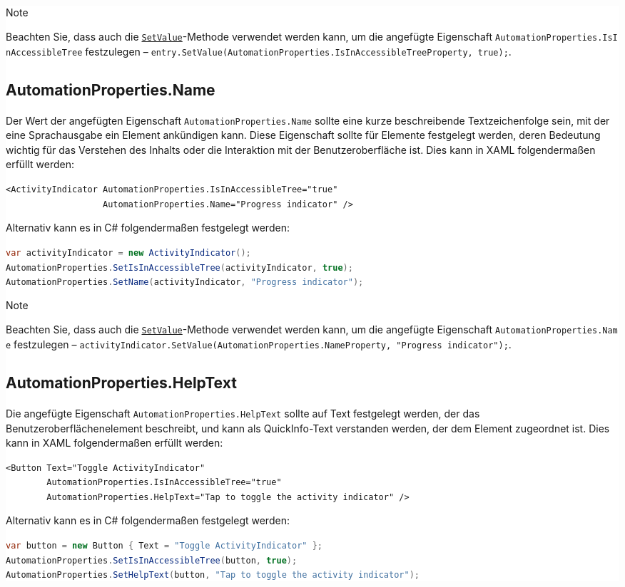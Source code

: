 > [!NOTE]
> Beachten Sie, dass auch die [`SetValue`](xref:Xamarin.Forms.BindableObject.SetValue(Xamarin.Forms.BindableProperty,System.Object))-Methode verwendet werden kann, um die angefügte Eigenschaft `AutomationProperties.IsInAccessibleTree` festzulegen – `entry.SetValue(AutomationProperties.IsInAccessibleTreeProperty, true);`.

<a name="name" />

## <a name="automationpropertiesname"></a>AutomationProperties.Name

Der Wert der angefügten Eigenschaft `AutomationProperties.Name` sollte eine kurze beschreibende Textzeichenfolge sein, mit der eine Sprachausgabe ein Element ankündigen kann. Diese Eigenschaft sollte für Elemente festgelegt werden, deren Bedeutung wichtig für das Verstehen des Inhalts oder die Interaktion mit der Benutzeroberfläche ist. Dies kann in XAML folgendermaßen erfüllt werden:

```xaml
<ActivityIndicator AutomationProperties.IsInAccessibleTree="true"
                   AutomationProperties.Name="Progress indicator" />
```

Alternativ kann es in C# folgendermaßen festgelegt werden:

```csharp
var activityIndicator = new ActivityIndicator();
AutomationProperties.SetIsInAccessibleTree(activityIndicator, true);
AutomationProperties.SetName(activityIndicator, "Progress indicator");
```

> [!NOTE]
> Beachten Sie, dass auch die [`SetValue`](xref:Xamarin.Forms.BindableObject.SetValue(Xamarin.Forms.BindableProperty,System.Object))-Methode verwendet werden kann, um die angefügte Eigenschaft `AutomationProperties.Name` festzulegen – `activityIndicator.SetValue(AutomationProperties.NameProperty, "Progress indicator");`.

<a name="helptext" />

## <a name="automationpropertieshelptext"></a>AutomationProperties.HelpText

Die angefügte Eigenschaft `AutomationProperties.HelpText` sollte auf Text festgelegt werden, der das Benutzeroberflächenelement beschreibt, und kann als QuickInfo-Text verstanden werden, der dem Element zugeordnet ist. Dies kann in XAML folgendermaßen erfüllt werden:

```xaml
<Button Text="Toggle ActivityIndicator"
        AutomationProperties.IsInAccessibleTree="true"
        AutomationProperties.HelpText="Tap to toggle the activity indicator" />
```

Alternativ kann es in C# folgendermaßen festgelegt werden:

```csharp
var button = new Button { Text = "Toggle ActivityIndicator" };
AutomationProperties.SetIsInAccessibleTree(button, true);
AutomationProperties.SetHelpText(button, "Tap to toggle the activity indicator");
```
